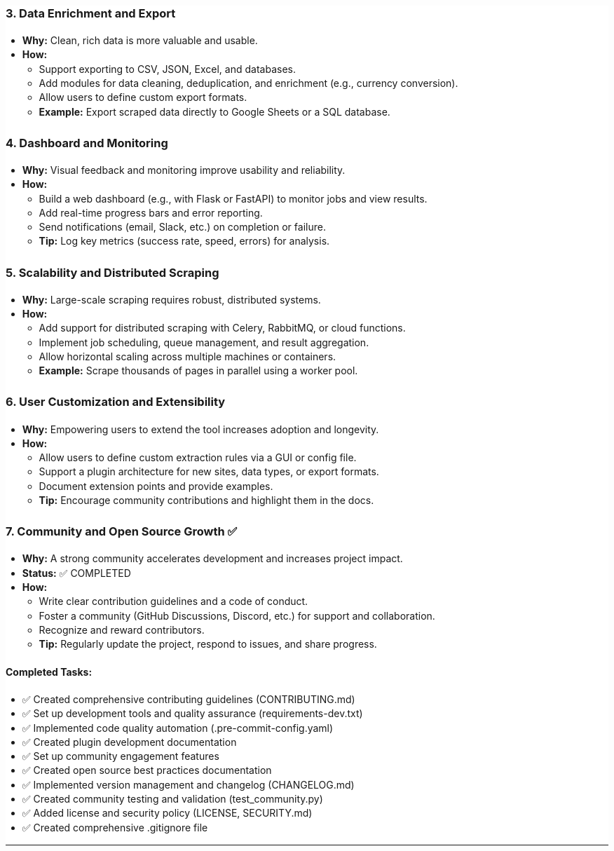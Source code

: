 ### 3. **Data Enrichment and Export**
- **Why:** Clean, rich data is more valuable and usable.
- **How:**
  - Support exporting to CSV, JSON, Excel, and databases.
  - Add modules for data cleaning, deduplication, and enrichment (e.g., currency conversion).
  - Allow users to define custom export formats.
  - **Example:** Export scraped data directly to Google Sheets or a SQL database.

### 4. **Dashboard and Monitoring**
- **Why:** Visual feedback and monitoring improve usability and reliability.
- **How:**
  - Build a web dashboard (e.g., with Flask or FastAPI) to monitor jobs and view results.
  - Add real-time progress bars and error reporting.
  - Send notifications (email, Slack, etc.) on completion or failure.
  - **Tip:** Log key metrics (success rate, speed, errors) for analysis.

### 5. **Scalability and Distributed Scraping**
- **Why:** Large-scale scraping requires robust, distributed systems.
- **How:**
  - Add support for distributed scraping with Celery, RabbitMQ, or cloud functions.
  - Implement job scheduling, queue management, and result aggregation.
  - Allow horizontal scaling across multiple machines or containers.
  - **Example:** Scrape thousands of pages in parallel using a worker pool.

### 6. **User Customization and Extensibility**
- **Why:** Empowering users to extend the tool increases adoption and longevity.
- **How:**
  - Allow users to define custom extraction rules via a GUI or config file.
  - Support a plugin architecture for new sites, data types, or export formats.
  - Document extension points and provide examples.
  - **Tip:** Encourage community contributions and highlight them in the docs.

### 7. **Community and Open Source Growth** ✅
- **Why:** A strong community accelerates development and increases project impact.
- **Status:** ✅ COMPLETED
- **How:**
  - Write clear contribution guidelines and a code of conduct.
  - Foster a community (GitHub Discussions, Discord, etc.) for support and collaboration.
  - Recognize and reward contributors.
  - **Tip:** Regularly update the project, respond to issues, and share progress.

#### **Completed Tasks:**
- ✅ Created comprehensive contributing guidelines (CONTRIBUTING.md)
- ✅ Set up development tools and quality assurance (requirements-dev.txt)
- ✅ Implemented code quality automation (.pre-commit-config.yaml)
- ✅ Created plugin development documentation
- ✅ Set up community engagement features
- ✅ Created open source best practices documentation
- ✅ Implemented version management and changelog (CHANGELOG.md)
- ✅ Created community testing and validation (test_community.py)
- ✅ Added license and security policy (LICENSE, SECURITY.md)
- ✅ Created comprehensive .gitignore file

---